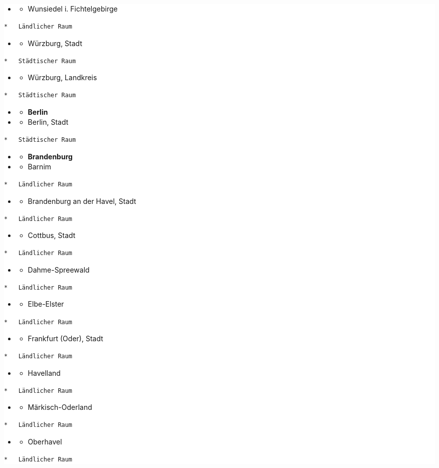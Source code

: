 
*    *   Wunsiedel i. Fichtelgebirge

    *   Ländlicher Raum


*    *   Würzburg, Stadt

    *   Städtischer Raum


*    *   Würzburg, Landkreis

    *   Städtischer Raum


*    *   **Berlin**


*    *   Berlin, Stadt

    *   Städtischer Raum


*    *   **Brandenburg**


*    *   Barnim

    *   Ländlicher Raum


*    *   Brandenburg an der Havel, Stadt

    *   Ländlicher Raum


*    *   Cottbus, Stadt

    *   Ländlicher Raum


*    *   Dahme-Spreewald

    *   Ländlicher Raum


*    *   Elbe-Elster

    *   Ländlicher Raum


*    *   Frankfurt (Oder), Stadt

    *   Ländlicher Raum


*    *   Havelland

    *   Ländlicher Raum


*    *   Märkisch-Oderland

    *   Ländlicher Raum


*    *   Oberhavel

    *   Ländlicher Raum
